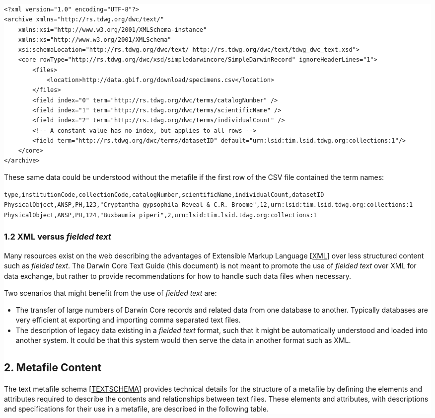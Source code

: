 ```
<?xml version="1.0" encoding="UTF-8"?>
<archive xmlns="http://rs.tdwg.org/dwc/text/"
	xmlns:xsi="http://www.w3.org/2001/XMLSchema-instance"
    xmlns:xs="http://www.w3.org/2001/XMLSchema"
    xsi:schemaLocation="http://rs.tdwg.org/dwc/text/ http://rs.tdwg.org/dwc/text/tdwg_dwc_text.xsd">
	<core rowType="http://rs.tdwg.org/dwc/xsd/simpledarwincore/SimpleDarwinRecord" ignoreHeaderLines="1">
		<files>
			<location>http://data.gbif.org/download/specimens.csv</location>
    	</files>
    	<field index="0" term="http://rs.tdwg.org/dwc/terms/catalogNumber" />
    	<field index="1" term="http://rs.tdwg.org/dwc/terms/scientificName" />
    	<field index="2" term="http://rs.tdwg.org/dwc/terms/individualCount" />
   		<!-- A constant value has no index, but applies to all rows -->
    	<field term="http://rs.tdwg.org/dwc/terms/datasetID" default="urn:lsid:tim.lsid.tdwg.org:collections:1"/>
	</core>
</archive>
```

These same data could be understood without the metafile if the first row of the CSV file contained the term names:

```
type,institutionCode,collectionCode,catalogNumber,scientificName,individualCount,datasetID
PhysicalObject,ANSP,PH,123,"Cryptantha gypsophila Reveal & C.R. Broome",12,urn:lsid:tim.lsid.tdwg.org:collections:1
PhysicalObject,ANSP,PH,124,"Buxbaumia piperi",2,urn:lsid:tim.lsid.tdwg.org:collections:1
```

### 1.2 XML versus _fielded text_

Many resources exist on the web describing the advantages of Extensible Markup Language [[XML](http://www.w3.org/XML/)] over less structured content such as _fielded text_. The Darwin Core Text Guide (this document) is not meant to promote the use of _fielded text_ over XML for data exchange, but rather to provide recommendations for how to handle such data files when necessary.

Two scenarios that might benefit from the use of _fielded text_ are:

* The transfer of large numbers of Darwin Core records and related data from one database to another. Typically databases are very efficient at exporting and importing comma separated text files.
* The description of legacy data existing in a _fielded text_ format, such that it might be automatically understood and loaded into another system. It could be that this system would then serve the data in another format such as XML.

## 2. Metafile Content

The text metafile schema [[TEXTSCHEMA](tdwg_dwc_text.xsd)] provides technical details for the structure of a metafile by defining the elements and attributes required to describe the contents and relationships between text files. These elements and attributes, with descriptions and specifications for their use in a metafile, are described in the following table.
